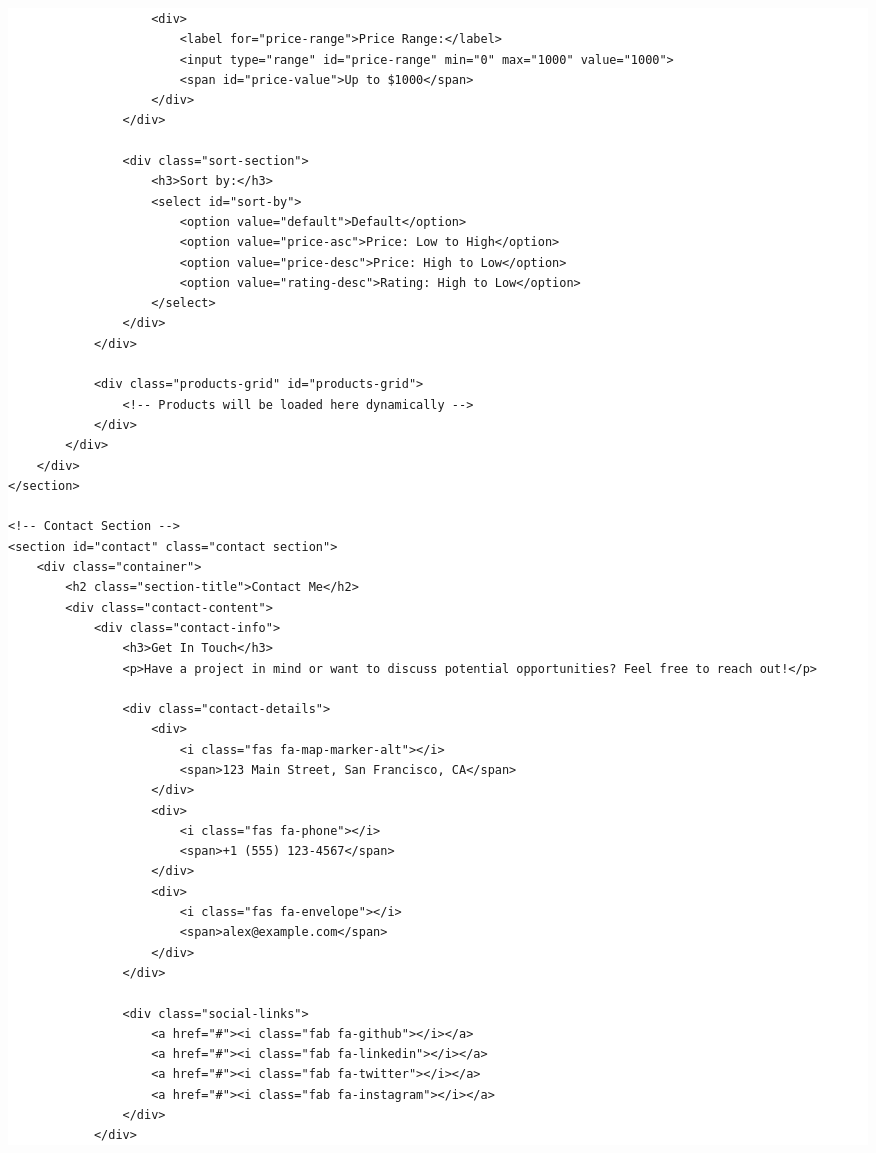                         <div>
                            <label for="price-range">Price Range:</label>
                            <input type="range" id="price-range" min="0" max="1000" value="1000">
                            <span id="price-value">Up to $1000</span>
                        </div>
                    </div>
                    
                    <div class="sort-section">
                        <h3>Sort by:</h3>
                        <select id="sort-by">
                            <option value="default">Default</option>
                            <option value="price-asc">Price: Low to High</option>
                            <option value="price-desc">Price: High to Low</option>
                            <option value="rating-desc">Rating: High to Low</option>
                        </select>
                    </div>
                </div>
                
                <div class="products-grid" id="products-grid">
                    <!-- Products will be loaded here dynamically -->
                </div>
            </div>
        </div>
    </section>

    <!-- Contact Section -->
    <section id="contact" class="contact section">
        <div class="container">
            <h2 class="section-title">Contact Me</h2>
            <div class="contact-content">
                <div class="contact-info">
                    <h3>Get In Touch</h3>
                    <p>Have a project in mind or want to discuss potential opportunities? Feel free to reach out!</p>
                    
                    <div class="contact-details">
                        <div>
                            <i class="fas fa-map-marker-alt"></i>
                            <span>123 Main Street, San Francisco, CA</span>
                        </div>
                        <div>
                            <i class="fas fa-phone"></i>
                            <span>+1 (555) 123-4567</span>
                        </div>
                        <div>
                            <i class="fas fa-envelope"></i>
                            <span>alex@example.com</span>
                        </div>
                    </div>
                    
                    <div class="social-links">
                        <a href="#"><i class="fab fa-github"></i></a>
                        <a href="#"><i class="fab fa-linkedin"></i></a>
                        <a href="#"><i class="fab fa-twitter"></i></a>
                        <a href="#"><i class="fab fa-instagram"></i></a>
                    </div>
                </div>
                